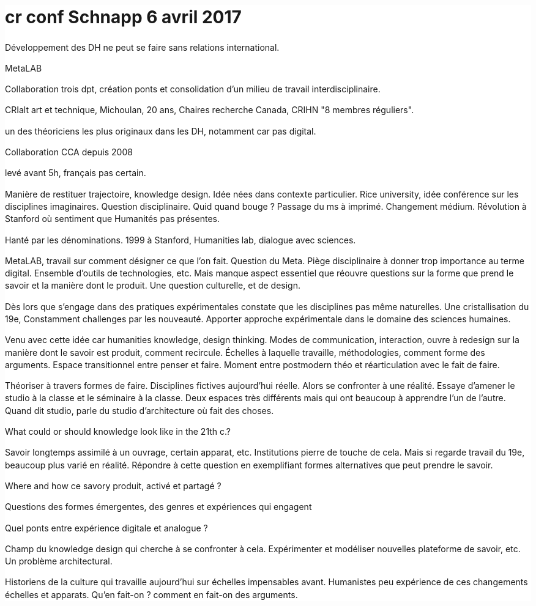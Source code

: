 # cr conf Schnapp 6 avril 2017

Développement des DH ne peut se faire sans relations international.

MetaLAB

Collaboration trois dpt, création ponts et consolidation d’un milieu de travail interdisciplinaire.

CRIalt art et technique, Michoulan, 20 ans, Chaires recherche Canada, CRIHN "8 membres réguliers".

un des théoriciens les plus originaux dans les DH, notamment car pas digital.

Collaboration CCA depuis 2008

levé avant 5h, français pas certain.

Manière de restituer trajectoire, knowledge design. Idée nées dans contexte particulier. Rice university, idée conférence sur les disciplines imaginaires. Question disciplinaire. Quid quand bouge ? Passage du ms à imprimé. Changement médium. Révolution à Stanford où sentiment que Humanités pas présentes.

Hanté par les dénominations. 1999 à Stanford, Humanities lab, dialogue avec sciences.

MetaLAB, travail sur comment désigner ce que l’on fait. Question du Meta. Piège disciplinaire à donner trop importance au terme digital. Ensemble d’outils de technologies, etc. Mais manque aspect essentiel que réouvre questions sur la forme que prend le savoir et la manière dont le produit. Une question culturelle, et de design.

Dès lors que s’engage dans des pratiques expérimentales constate que les disciplines pas même naturelles. Une cristallisation du 19e, Constamment challenges par les nouveauté. Apporter approche expérimentale dans le domaine des sciences humaines.

Venu avec cette idée car humanities knowledge, design thinking. Modes de communication, interaction, ouvre à redesign sur la manière dont le savoir est produit, comment recircule. Échelles à laquelle travaille, méthodologies, comment forme des arguments. Espace transitionnel entre penser et faire. Moment entre postmodern théo et réarticulation avec le fait de faire.

Théoriser à travers formes de faire. Disciplines fictives aujourd’hui réelle. Alors se confronter à une réalité. Essaye d’amener le studio à la classe et le séminaire à la classe. Deux espaces très différents mais qui ont beaucoup à apprendre l’un de l’autre. Quand dit studio, parle du studio d’architecture où fait des choses.

What could or should knowledge look like in the 21th c.?

Savoir longtemps assimilé à un ouvrage, certain apparat, etc. Institutions pierre de touche de cela. Mais si regarde travail du 19e, beaucoup plus varié en réalité. Répondre à cette question en exemplifiant formes alternatives que peut prendre le savoir.

Where and how ce savory produit, activé et partagé ?

Questions des formes émergentes, des genres et expériences qui engagent

Quel ponts entre expérience digitale et analogue ?

Champ du knowledge design qui cherche à se confronter à cela. Expérimenter et modéliser nouvelles plateforme de savoir, etc. Un problème architectural. 

Historiens de la culture qui travaille aujourd’hui sur échelles impensables avant. Humanistes peu expérience de ces changements échelles et apparats. Qu’en fait-on ? comment en fait-on des arguments.
